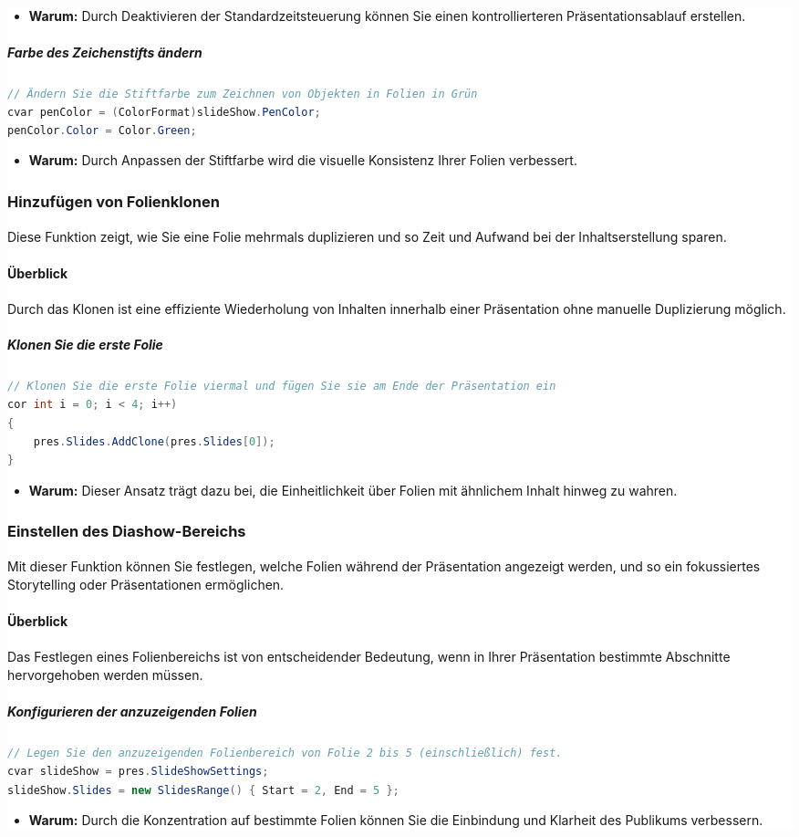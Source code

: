 - **Warum:** Durch Deaktivieren der Standardzeitsteuerung können Sie einen kontrollierteren Präsentationsablauf erstellen.

##### Farbe des Zeichenstifts ändern

```csharp
// Ändern Sie die Stiftfarbe zum Zeichnen von Objekten in Folien in Grün
cvar penColor = (ColorFormat)slideShow.PenColor;
penColor.Color = Color.Green;
```

- **Warum:** Durch Anpassen der Stiftfarbe wird die visuelle Konsistenz Ihrer Folien verbessert.

### Hinzufügen von Folienklonen

Diese Funktion zeigt, wie Sie eine Folie mehrmals duplizieren und so Zeit und Aufwand bei der Inhaltserstellung sparen.

#### Überblick

Durch das Klonen ist eine effiziente Wiederholung von Inhalten innerhalb einer Präsentation ohne manuelle Duplizierung möglich.

##### Klonen Sie die erste Folie

```csharp
// Klonen Sie die erste Folie viermal und fügen Sie sie am Ende der Präsentation ein
cor int i = 0; i < 4; i++)
{
    pres.Slides.AddClone(pres.Slides[0]);
}
```

- **Warum:** Dieser Ansatz trägt dazu bei, die Einheitlichkeit über Folien mit ähnlichem Inhalt hinweg zu wahren.

### Einstellen des Diashow-Bereichs

Mit dieser Funktion können Sie festlegen, welche Folien während der Präsentation angezeigt werden, und so ein fokussiertes Storytelling oder Präsentationen ermöglichen.

#### Überblick

Das Festlegen eines Folienbereichs ist von entscheidender Bedeutung, wenn in Ihrer Präsentation bestimmte Abschnitte hervorgehoben werden müssen.

##### Konfigurieren der anzuzeigenden Folien

```csharp
// Legen Sie den anzuzeigenden Folienbereich von Folie 2 bis 5 (einschließlich) fest.
cvar slideShow = pres.SlideShowSettings;
slideShow.Slides = new SlidesRange() { Start = 2, End = 5 };
```

- **Warum:** Durch die Konzentration auf bestimmte Folien können Sie die Einbindung und Klarheit des Publikums verbessern.
